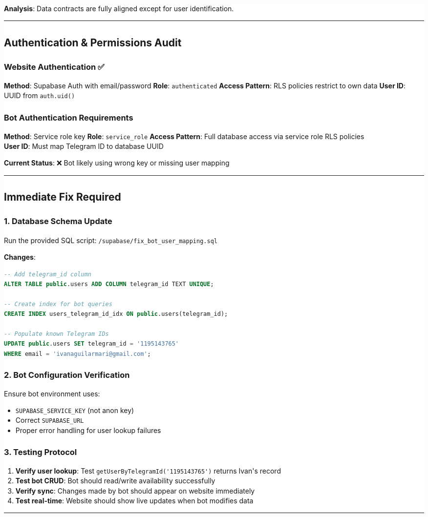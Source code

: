 **Analysis**: Data contracts are fully aligned except for user identification.

---

## Authentication & Permissions Audit

### Website Authentication ✅

**Method**: Supabase Auth with email/password
**Role**: `authenticated` 
**Access Pattern**: RLS policies restrict to own data
**User ID**: UUID from `auth.uid()`

### Bot Authentication Requirements

**Method**: Service role key
**Role**: `service_role`
**Access Pattern**: Full database access via service role RLS policies  
**User ID**: Must map Telegram ID to database UUID

**Current Status**: ❌ Bot likely using wrong key or missing user mapping

---

## Immediate Fix Required

### 1. Database Schema Update

Run the provided SQL script: `/supabase/fix_bot_user_mapping.sql`

**Changes**:
```sql
-- Add telegram_id column
ALTER TABLE public.users ADD COLUMN telegram_id TEXT UNIQUE;

-- Create index for bot queries
CREATE INDEX users_telegram_id_idx ON public.users(telegram_id);

-- Populate known Telegram IDs
UPDATE public.users SET telegram_id = '1195143765' 
WHERE email = 'ivanaguilarmari@gmail.com';
```

### 2. Bot Configuration Verification

Ensure bot environment uses:
- `SUPABASE_SERVICE_KEY` (not anon key)
- Correct `SUPABASE_URL`
- Proper error handling for user lookup failures

### 3. Testing Protocol

1. **Verify user lookup**: Test `getUserByTelegramId('1195143765')` returns Ivan's record
2. **Test bot CRUD**: Bot should read/write availability successfully
3. **Verify sync**: Changes made by bot should appear on website immediately
4. **Test real-time**: Website should show live updates when bot modifies data

---